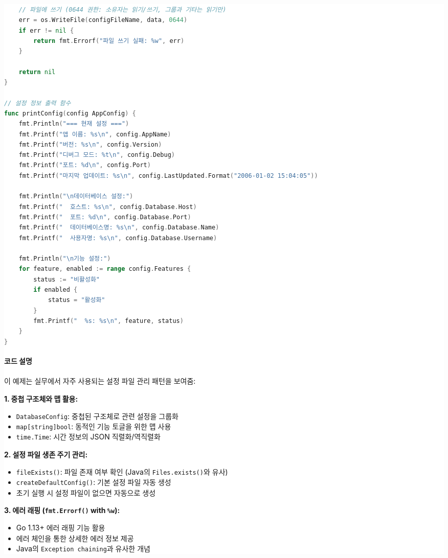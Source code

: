 ```go
	// 파일에 쓰기 (0644 권한: 소유자는 읽기/쓰기, 그룹과 기타는 읽기만)
	err = os.WriteFile(configFileName, data, 0644)
	if err != nil {
		return fmt.Errorf("파일 쓰기 실패: %w", err)
	}

	return nil
}

// 설정 정보 출력 함수
func printConfig(config AppConfig) {
	fmt.Println("=== 현재 설정 ===")
	fmt.Printf("앱 이름: %s\n", config.AppName)
	fmt.Printf("버전: %s\n", config.Version)
	fmt.Printf("디버그 모드: %t\n", config.Debug)
	fmt.Printf("포트: %d\n", config.Port)
	fmt.Printf("마지막 업데이트: %s\n", config.LastUpdated.Format("2006-01-02 15:04:05"))

	fmt.Println("\n데이터베이스 설정:")
	fmt.Printf("  호스트: %s\n", config.Database.Host)
	fmt.Printf("  포트: %d\n", config.Database.Port)
	fmt.Printf("  데이터베이스명: %s\n", config.Database.Name)
	fmt.Printf("  사용자명: %s\n", config.Database.Username)

	fmt.Println("\n기능 설정:")
	for feature, enabled := range config.Features {
		status := "비활성화"
		if enabled {
			status = "활성화"
		}
		fmt.Printf("  %s: %s\n", feature, status)
	}
}
```

#### 코드 설명

이 예제는 실무에서 자주 사용되는 설정 파일 관리 패턴을 보여줌:

**1. 중첩 구조체와 맵 활용:**
- `DatabaseConfig`: 중첩된 구조체로 관련 설정을 그룹화
- `map[string]bool`: 동적인 기능 토글을 위한 맵 사용
- `time.Time`: 시간 정보의 JSON 직렬화/역직렬화

**2. 설정 파일 생존 주기 관리:**
- `fileExists()`: 파일 존재 여부 확인 (Java의 `Files.exists()`와 유사)
- `createDefaultConfig()`: 기본 설정 파일 자동 생성
- 초기 실행 시 설정 파일이 없으면 자동으로 생성

**3. 에러 래핑 (`fmt.Errorf()` with `%w`):**
- Go 1.13+ 에러 래핑 기능 활용
- 에러 체인을 통한 상세한 에러 정보 제공
- Java의 `Exception chaining`과 유사한 개념

